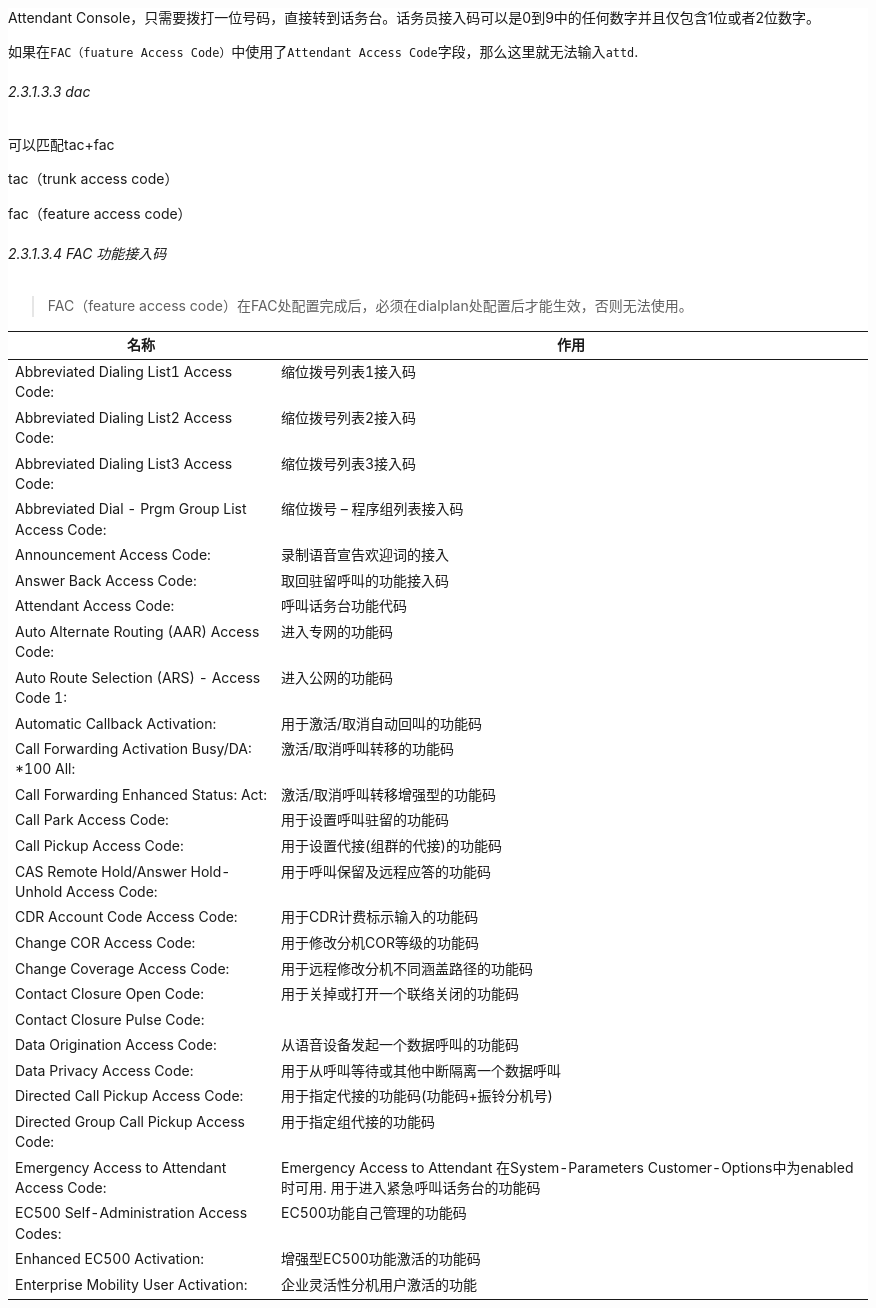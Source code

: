 Attendant Console，只需要拨打一位号码，直接转到话务台。话务员接入码可以是0到9中的任何数字并且仅包含1位或者2位数字。

如果在`FAC（fuature Access Code）`中使用了`Attendant Access Code`字段，那么这里就无法输入`attd`.

######  2.3.1.3.3 *dac*

可以匹配tac+fac

tac（trunk access code）

fac（feature access code）

###### 2.3.1.3.4 FAC 功能接入码

> FAC（feature access code）在FAC处配置完成后，必须在dialplan处配置后才能生效，否则无法使用。

| 名称                                            | 作用                                                         |
| ----------------------------------------------- | ------------------------------------------------------------ |
| Abbreviated Dialing List1 Access Code:          | 缩位拨号列表1接入码                                          |
| Abbreviated Dialing List2 Access Code:          | 缩位拨号列表2接入码                                          |
| Abbreviated Dialing List3 Access Code:          | 缩位拨号列表3接入码                                          |
| Abbreviated Dial - Prgm Group List Access Code: | 缩位拨号 – 程序组列表接入码                                  |
| Announcement Access Code:                       | 录制语音宣告欢迎词的接入                                     |
| Answer Back Access Code:                        | 取回驻留呼叫的功能接入码                                     |
| Attendant Access Code:                          | 呼叫话务台功能代码                                           |
| Auto Alternate Routing (AAR) Access Code:       | 进入专网的功能码                                             |
| Auto Route Selection (ARS) - Access Code 1:     | 进入公网的功能码                                             |
| Automatic Callback Activation:                  | 用于激活/取消自动回叫的功能码                                |
| Call Forwarding Activation Busy/DA: *100  All:  | 激活/取消呼叫转移的功能码                                    |
| Call Forwarding Enhanced Status:    Act:        | 激活/取消呼叫转移增强型的功能码                              |
| Call Park Access Code:                          | 用于设置呼叫驻留的功能码                                     |
| Call Pickup Access Code:                        | 用于设置代接(组群的代接)的功能码                             |
| CAS Remote Hold/Answer Hold-Unhold Access Code: | 用于呼叫保留及远程应答的功能码                               |
| CDR Account Code Access Code:                   | 用于CDR计费标示输入的功能码                                  |
| Change COR Access Code:                         | 用于修改分机COR等级的功能码                                  |
| Change Coverage Access Code:                    | 用于远程修改分机不同涵盖路径的功能码                         |
| Contact Closure  Open Code:                     | 用于关掉或打开一个联络关闭的功能码                           |
| Contact Closure Pulse Code:                     |                                                              |
| Data Origination Access Code:                   | 从语音设备发起一个数据呼叫的功能码                           |
| Data Privacy Access Code:                       | 用于从呼叫等待或其他中断隔离一个数据呼叫                     |
| Directed Call Pickup Access Code:               | 用于指定代接的功能码(功能码+振铃分机号)                      |
| Directed Group Call Pickup Access Code:         | 用于指定组代接的功能码                                       |
| Emergency Access to Attendant Access Code:      | Emergency Access to Attendant 在System-Parameters Customer-Options中为enabled时可用.	用于进入紧急呼叫话务台的功能码 |
| EC500 Self-Administration Access Codes:         | EC500功能自己管理的功能码                                    |
| Enhanced EC500 Activation:                      | 增强型EC500功能激活的功能码                                  |
| Enterprise Mobility User Activation:            | 企业灵活性分机用户激活的功能                                 |